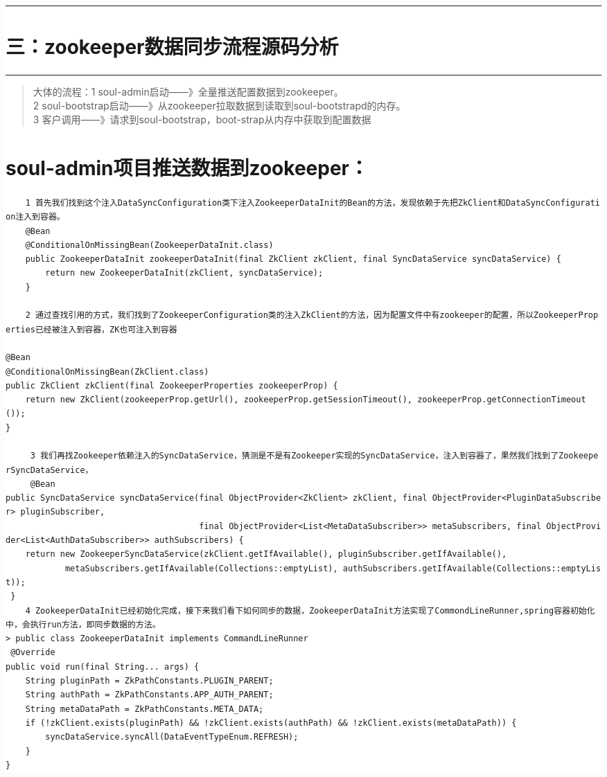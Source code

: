  

----------

# 三：zookeeper数据同步流程源码分析 #

----------
 
> 大体的流程：1 soul-admin启动——》全量推送配置数据到zookeeper。  
> 		    2 soul-bootstrap启动——》从zookeeper拉取数据到读取到soul-bootstrapd的内存。  
> 		    3 客户调用——》请求到soul-bootstrap，boot-strap从内存中获取到配置数据
> 		      
 # soul-admin项目推送数据到zookeeper： 
		
		1 首先我们找到这个注入DataSyncConfiguration类下注入ZookeeperDataInit的Bean的方法，发现依赖于先把ZkClient和DataSyncConfiguration注入到容器。
		@Bean
        @ConditionalOnMissingBean(ZookeeperDataInit.class)
        public ZookeeperDataInit zookeeperDataInit(final ZkClient zkClient, final SyncDataService syncDataService) {
            return new ZookeeperDataInit(zkClient, syncDataService);
        }

		2 通过查找引用的方式，我们找到了ZookeeperConfiguration类的注入ZkClient的方法，因为配置文件中有zookeeper的配置，所以ZookeeperProperties已经被注入到容器，ZK也可注入到容器

	@Bean
    @ConditionalOnMissingBean(ZkClient.class)
    public ZkClient zkClient(final ZookeeperProperties zookeeperProp) {
        return new ZkClient(zookeeperProp.getUrl(), zookeeperProp.getSessionTimeout(), zookeeperProp.getConnectionTimeout());
    }
   	
	     3 我们再找Zookeeper依赖注入的SyncDataService，猜测是不是有Zookeeper实现的SyncDataService，注入到容器了，果然我们找到了ZookeeperSyncDataService，
		 @Bean
    public SyncDataService syncDataService(final ObjectProvider<ZkClient> zkClient, final ObjectProvider<PluginDataSubscriber> pluginSubscriber,
                                           final ObjectProvider<List<MetaDataSubscriber>> metaSubscribers, final ObjectProvider<List<AuthDataSubscriber>> authSubscribers) {
        return new ZookeeperSyncDataService(zkClient.getIfAvailable(), pluginSubscriber.getIfAvailable(),
                metaSubscribers.getIfAvailable(Collections::emptyList), authSubscribers.getIfAvailable(Collections::emptyList));
     }
		4 ZookeeperDataInit已经初始化完成，接下来我们看下如何同步的数据，ZookeeperDataInit方法实现了CommondLineRunner,spring容器初始化中，会执行run方法，即同步数据的方法。
	> public class ZookeeperDataInit implements CommandLineRunner
	 @Override
    public void run(final String... args) {
        String pluginPath = ZkPathConstants.PLUGIN_PARENT;
        String authPath = ZkPathConstants.APP_AUTH_PARENT;
        String metaDataPath = ZkPathConstants.META_DATA;
        if (!zkClient.exists(pluginPath) && !zkClient.exists(authPath) && !zkClient.exists(metaDataPath)) {
            syncDataService.syncAll(DataEventTypeEnum.REFRESH);
        }
    }
		